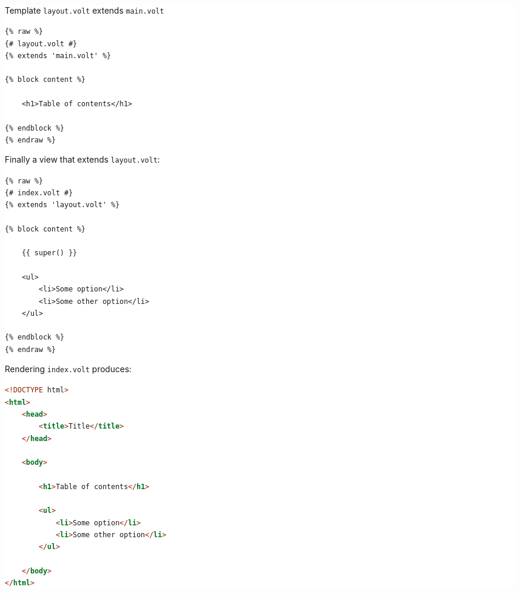 Template `layout.volt` extends `main.volt`

```twig
{% raw %}
{# layout.volt #}
{% extends 'main.volt' %}

{% block content %}

    <h1>Table of contents</h1>

{% endblock %}
{% endraw %}
```

Finally a view that extends `layout.volt`:

```twig
{% raw %}
{# index.volt #}
{% extends 'layout.volt' %}

{% block content %}

    {{ super() }}

    <ul>
        <li>Some option</li>
        <li>Some other option</li>
    </ul>

{% endblock %}
{% endraw %}
```

Rendering `index.volt` produces:

```html
<!DOCTYPE html>
<html>
    <head>
        <title>Title</title>
    </head>

    <body>

        <h1>Table of contents</h1>

        <ul>
            <li>Some option</li>
            <li>Some other option</li>
        </ul>

    </body>
</html>
```
